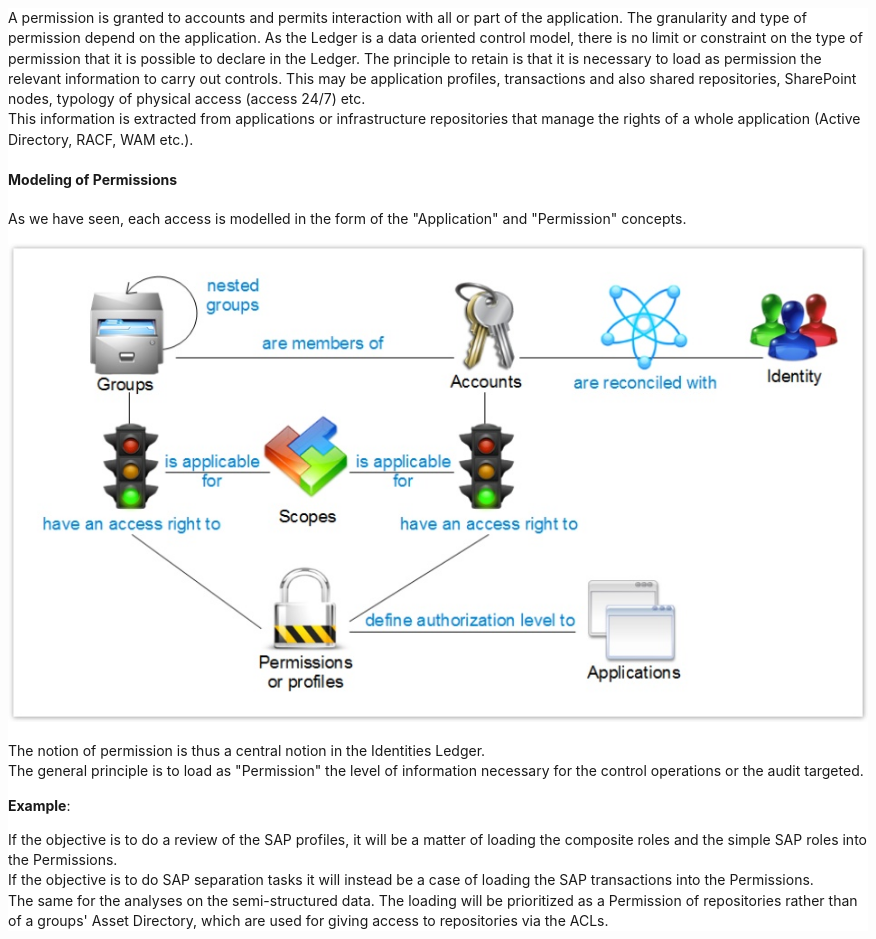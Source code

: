 A permission is granted to accounts and permits interaction with all or part of the application. The granularity and type of permission depend on the application. As the Ledger is a data oriented control model, there is no limit or constraint on the type of permission that it is possible to declare in the Ledger. The principle to retain is that it is necessary to load as permission the relevant information to carry out controls. This may be application profiles, transactions and also shared repositories, SharePoint nodes, typology of physical access (access 24/7) etc.  
This information is extracted from applications or infrastructure repositories that manage the rights of a whole application (Active Directory, RACF, WAM etc.).

#### Modeling of Permissions

As we have seen, each access is modelled in the form of the "Application" and "Permission" concepts.

![Modeling of permissions](./images/worddava7807a17b68ce2b616fcce2e475c2c45.jpg "Modeling of permissions")

The notion of permission is thus a central notion in the Identities Ledger.  
The general principle is to load as "Permission" the level of information necessary for the control operations or the audit targeted.

**Example**:

If the objective is to do a review of the SAP profiles, it will be a matter of loading the composite roles and the simple SAP roles into the Permissions.  
If the objective is to do SAP separation tasks it will instead be a case of loading the SAP transactions into the Permissions.  
The same for the analyses on the semi-structured data. The loading will be prioritized as a Permission of repositories rather than of a groups' Asset Directory, which are used for giving access to repositories via the ACLs.
